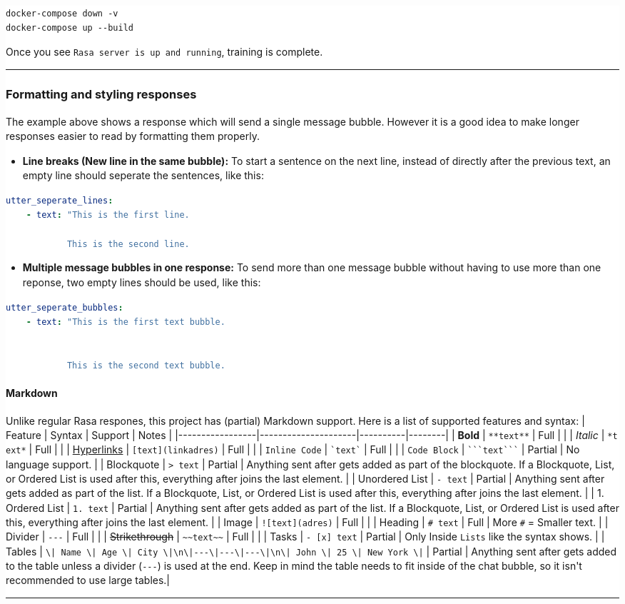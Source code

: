 ```
docker-compose down -v
docker-compose up --build
```

Once you see `Rasa server is up and running`, training is complete.

---

### Formatting and styling responses
The example above shows a response which will send a single message bubble. However it is a good idea to make longer responses easier to read by formatting them properly.

- **Line breaks (New line in the same bubble):** To start a sentence on the next line, instead of directly after the previous text, an empty line should seperate the sentences, like this:
```yaml
utter_seperate_lines:
    - text: "This is the first line.

            This is the second line.
```

- **Multiple message bubbles in one response:** To send more than one message bubble without having to use more than one reponse, two empty lines should be used, like this:
```yaml
utter_seperate_bubbles:
    - text: "This is the first text bubble.


            This is the second text bubble.
```

#### Markdown
Unlike regular Rasa respones, this project has (partial) Markdown support. Here is a list of supported features and syntax:
| Feature          | Syntax               | Support  | Notes  |
|-----------------|---------------------|----------|--------|
| **Bold**        | `**text**`          | Full     |        |
| *Italic*        | `*text*`            | Full     |        |
| [Hyperlinks]()  | `[text](linkadres)`  | Full     |        |
| `Inline Code` | `` `text` ``        | Full     |        |
| ```Code Block```  | `` ```text``` ``    | Partial  | No language support. |
| Blockquote   | `> text`            | Partial  | Anything sent after gets added as part of the blockquote. If a Blockquote, List, or Ordered List is used after this, everything after joins the last element. |
| Unordered List | `- text`         | Partial  | Anything sent after gets added as part of the list. If a Blockquote, List, or Ordered List is used after this, everything after joins the last element. |
| 1. Ordered List | `1. text`          | Partial  | Anything sent after gets added as part of the list. If a Blockquote, List, or Ordered List is used after this, everything after joins the last element. |
| Image       | `![text](adres)`      | Full     |        |
| Heading     | `# text`             | Full     | More `#` = Smaller text. |
| Divider     | `---`                | Full     |        |
| ~~Strikethrough~~ | `~~text~~`        | Full     |        |
| Tasks       | `- [x] text`         | Partial     | Only Inside `Lists` like the syntax shows. |
| Tables      | `\| Name \| Age \| City \|\n\|---\|---\|---\|\n\| John \| 25 \| New York \|` | Partial | Anything sent after gets added to the table unless a divider (`---`) is used at the end. Keep in mind the table needs to fit inside of the chat bubble, so it isn't recommended to use large tables.|

---